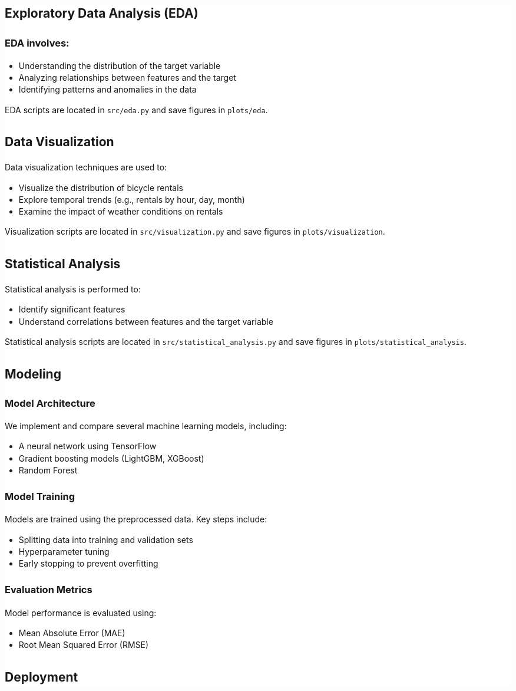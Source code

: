 ## Exploratory Data Analysis (EDA)

### EDA involves:
- Understanding the distribution of the target variable
- Analyzing relationships between features and the target
- Identifying patterns and anomalies in the data

EDA scripts are located in `src/eda.py` and save figures in `plots/eda`.

## Data Visualization

Data visualization techniques are used to:
- Visualize the distribution of bicycle rentals
- Explore temporal trends (e.g., rentals by hour, day, month)
- Examine the impact of weather conditions on rentals

Visualization scripts are located in `src/visualization.py` and save figures in `plots/visualization`.

## Statistical Analysis

Statistical analysis is performed to:
- Identify significant features
- Understand correlations between features and the target variable

Statistical analysis scripts are located in `src/statistical_analysis.py` and save figures in `plots/statistical_analysis`.

## Modeling

### Model Architecture

We implement and compare several machine learning models, including:
- A neural network using TensorFlow
- Gradient boosting models (LightGBM, XGBoost)
- Random Forest

### Model Training

Models are trained using the preprocessed data. Key steps include:
- Splitting data into training and validation sets
- Hyperparameter tuning
- Early stopping to prevent overfitting

### Evaluation Metrics

Model performance is evaluated using:
- Mean Absolute Error (MAE)
- Root Mean Squared Error (RMSE)

## Deployment
